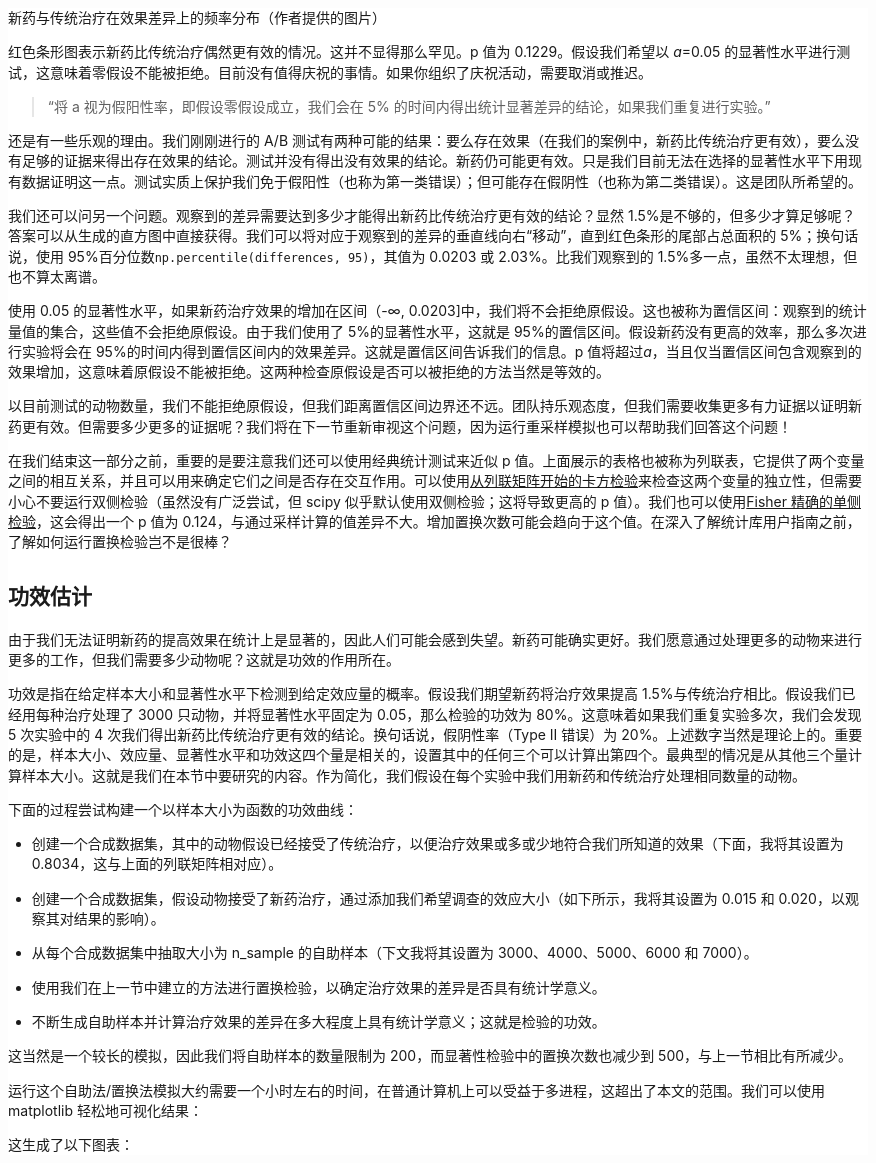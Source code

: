 新药与传统治疗在效果差异上的频率分布（作者提供的图片）

红色条形图表示新药比传统治疗偶然更有效的情况。这并不显得那么罕见。p 值为 0.1229。假设我们希望以 *a*=0.05 的显著性水平进行测试，这意味着零假设不能被拒绝。目前没有值得庆祝的事情。如果你组织了庆祝活动，需要取消或推迟。

> “将 a 视为假阳性率，即假设零假设成立，我们会在 5% 的时间内得出统计显著差异的结论，如果我们重复进行实验。”

还是有一些乐观的理由。我们刚刚进行的 A/B 测试有两种可能的结果：要么存在效果（在我们的案例中，新药比传统治疗更有效），要么没有足够的证据来得出存在效果的结论。测试并没有得出没有效果的结论。新药仍可能更有效。只是我们目前无法在选择的显著性水平下用现有数据证明这一点。测试实质上保护我们免于假阳性（也称为第一类错误）；但可能存在假阴性（也称为第二类错误）。这是团队所希望的。

我们还可以问另一个问题。观察到的差异需要达到多少才能得出新药比传统治疗更有效的结论？显然 1.5%是不够的，但多少才算足够呢？答案可以从生成的直方图中直接获得。我们可以将对应于观察到的差异的垂直线向右“移动”，直到红色条形的尾部占总面积的 5%；换句话说，使用 95%百分位数`np.percentile(differences, 95)`，其值为 0.0203 或 2.03%。比我们观察到的 1.5%多一点，虽然不太理想，但也不算太离谱。

使用 0.05 的显著性水平，如果新药治疗效果的增加在区间（-∞, 0.0203]中，我们将不会拒绝原假设。这也被称为置信区间：观察到的统计量值的集合，这些值不会拒绝原假设。由于我们使用了 5%的显著性水平，这就是 95%的置信区间。假设新药没有更高的效率，那么多次进行实验将会在 95%的时间内得到置信区间内的效果差异。这就是置信区间告诉我们的信息。p 值将超过*a*，当且仅当置信区间包含观察到的效果增加，这意味着原假设不能被拒绝。这两种检查原假设是否可以被拒绝的方法当然是等效的。

以目前测试的动物数量，我们不能拒绝原假设，但我们距离置信区间边界还不远。团队持乐观态度，但我们需要收集更多有力证据以证明新药更有效。但需要多少更多的证据呢？我们将在下一节重新审视这个问题，因为运行重采样模拟也可以帮助我们回答这个问题！

在我们结束这一部分之前，重要的是要注意我们还可以使用经典统计测试来近似 p 值。上面展示的表格也被称为列联表，它提供了两个变量之间的相互关系，并且可以用来确定它们之间是否存在交互作用。可以使用[从列联矩阵开始的卡方检验](https://docs.scipy.org/doc/scipy/reference/generated/scipy.stats.chi2_contingency.html)来检查这两个变量的独立性，但需要小心不要运行双侧检验（虽然没有广泛尝试，但 scipy 似乎默认使用双侧检验；这将导致更高的 p 值）。我们也可以使用[Fisher 精确的单侧检验](https://docs.scipy.org/doc/scipy/reference/generated/scipy.stats.fisher_exact.html)，这会得出一个 p 值为 0.124，与通过采样计算的值差异不大。增加置换次数可能会趋向于这个值。在深入了解统计库用户指南之前，了解如何运行置换检验岂不是很棒？

## 功效估计

由于我们无法证明新药的提高效果在统计上是显著的，因此人们可能会感到失望。新药可能确实更好。我们愿意通过处理更多的动物来进行更多的工作，但我们需要多少动物呢？这就是功效的作用所在。

功效是指在给定样本大小和显著性水平下检测到给定效应量的概率。假设我们期望新药将治疗效果提高 1.5%与传统治疗相比。假设我们已经用每种治疗处理了 3000 只动物，并将显著性水平固定为 0.05，那么检验的功效为 80%。这意味着如果我们重复实验多次，我们会发现 5 次实验中的 4 次我们得出新药比传统治疗更有效的结论。换句话说，假阴性率（Type II 错误）为 20%。上述数字当然是理论上的。重要的是，样本大小、效应量、显著性水平和功效这四个量是相关的，设置其中的任何三个可以计算出第四个。最典型的情况是从其他三个量计算样本大小。这就是我们在本节中要研究的内容。作为简化，我们假设在每个实验中我们用新药和传统治疗处理相同数量的动物。

下面的过程尝试构建一个以样本大小为函数的功效曲线：

+   创建一个合成数据集，其中的动物假设已经接受了传统治疗，以便治疗效果或多或少地符合我们所知道的效果（下面，我将其设置为 0.8034，这与上面的列联矩阵相对应）。

+   创建一个合成数据集，假设动物接受了新药治疗，通过添加我们希望调查的效应大小（如下所示，我将其设置为 0.015 和 0.020，以观察其对结果的影响）。

+   从每个合成数据集中抽取大小为 n_sample 的自助样本（下文我将其设置为 3000、4000、5000、6000 和 7000）。

+   使用我们在上一节中建立的方法进行置换检验，以确定治疗效果的差异是否具有统计学意义。

+   不断生成自助样本并计算治疗效果的差异在多大程度上具有统计学意义；这就是检验的功效。

这当然是一个较长的模拟，因此我们将自助样本的数量限制为 200，而显著性检验中的置换次数也减少到 500，与上一节相比有所减少。

运行这个自助法/置换法模拟大约需要一个小时左右的时间，在普通计算机上可以受益于多进程，这超出了本文的范围。我们可以使用 matplotlib 轻松地可视化结果：

这生成了以下图表：

